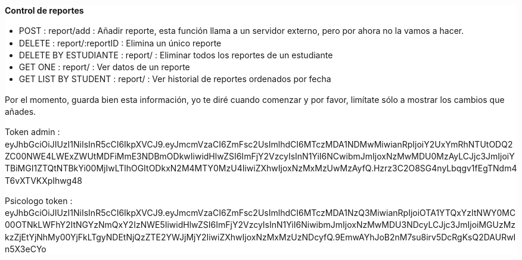 **Control de reportes**
- POST : report/add : Añadir reporte, esta función llama a un servidor externo, pero por ahora no la vamos a hacer.
- DELETE : report/:reportID : Elimina un único reporte
- DELETE BY ESTUDIANTE : report/ : Eliminar todos los reportes de un estudiante
- GET ONE : report/ : Ver datos de un reporte
- GET LIST BY STUDENT : report/ : Ver historial de reportes ordenados por fecha

Por el momento, guarda bien esta información, yo te diré cuando comenzar y por favor, limítate sólo a mostrar los cambios que añades.


Token admin : eyJhbGciOiJIUzI1NiIsInR5cCI6IkpXVCJ9.eyJmcmVzaCI6ZmFsc2UsImlhdCI6MTczMDA1NDMwMiwianRpIjoiY2UxYmRhNTUtODQ2ZC00NWE4LWExZWUtMDFiMmE3NDBmODkwIiwidHlwZSI6ImFjY2VzcyIsInN1YiI6NCwibmJmIjoxNzMwMDU0MzAyLCJjc3JmIjoiYTBiMGI1ZTQtNTBkYi00MjIwLTlhOGItODkxN2M4MTY0MzU4IiwiZXhwIjoxNzMxMzUwMzAyfQ.Hzrz3C2O8SG4nyLbqgv1fEgTNdm4T6vXTVKXpIhwg48

Psicologo token : eyJhbGciOiJIUzI1NiIsInR5cCI6IkpXVCJ9.eyJmcmVzaCI6ZmFsc2UsImlhdCI6MTczMDA1NzQ3MiwianRpIjoiOTA1YTQxYzItNWY0MC00OTNkLWFhY2ItNGYzNmQxY2IzNWE5IiwidHlwZSI6ImFjY2VzcyIsInN1YiI6NiwibmJmIjoxNzMwMDU3NDcyLCJjc3JmIjoiMGUzMzkzZjEtYjNhMy00YjFkLTgyNDEtNjQzZTE2YWJjMjY2IiwiZXhwIjoxNzMxMzUzNDcyfQ.9EmwAYhJoB2nM7su8irv5DcRgKsQ2DAURwIn5X3eCYo